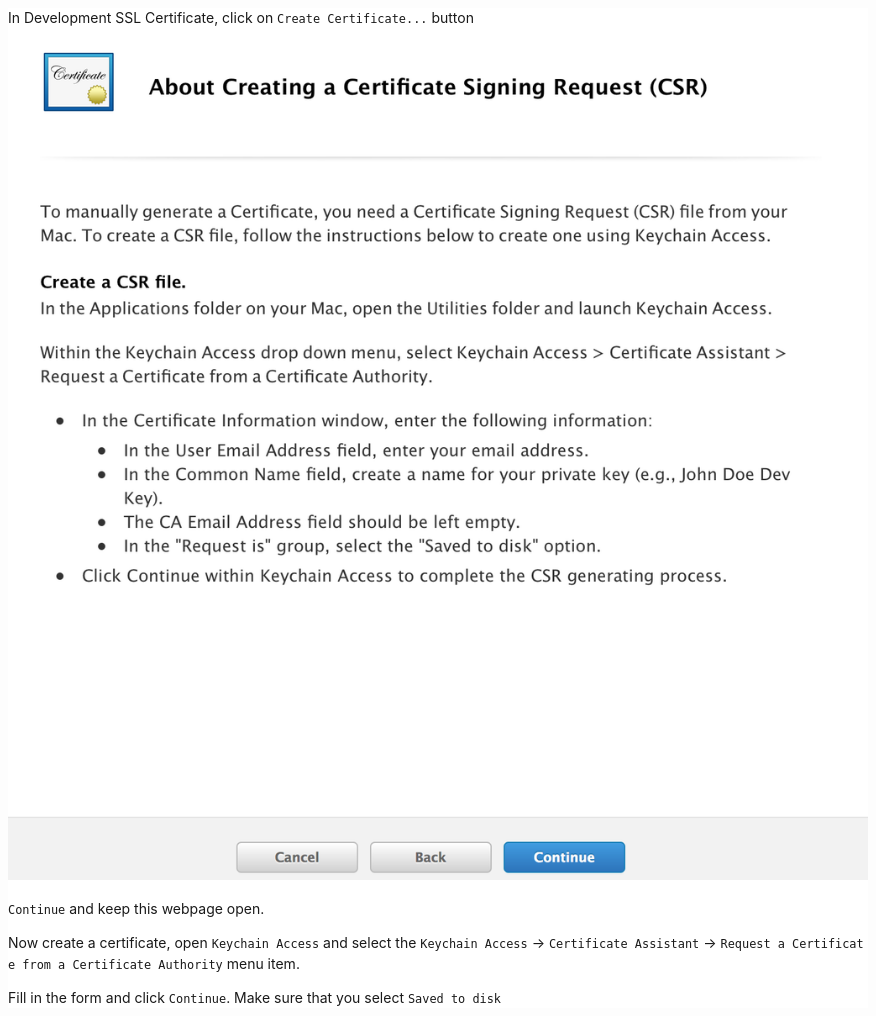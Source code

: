 In Development SSL Certificate, click on  `Create Certificate...` button

![](/source/appleDev-3.png)

`Continue` and keep this webpage open.


Now create a certificate, open `Keychain Access` and select the `Keychain Access` -> `Certificate Assistant` -> `Request a Certificate from a Certificate Authority` menu item.

Fill in the form and click `Continue`. Make sure that you select `Saved to disk`
